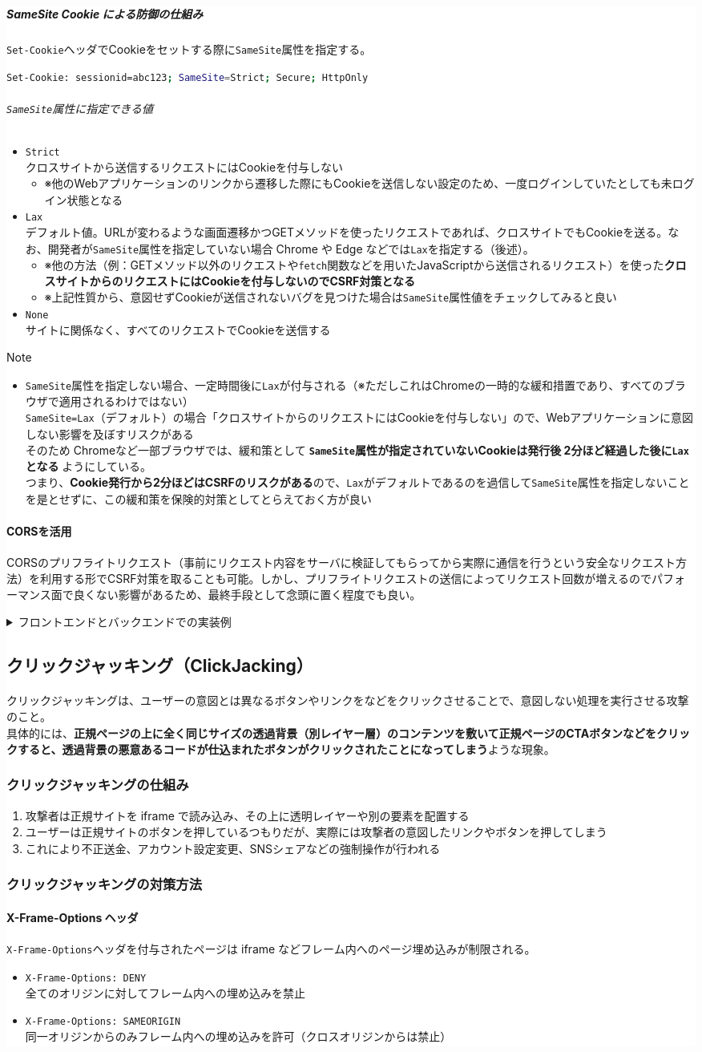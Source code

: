 ##### SameSite Cookie による防御の仕組み
`Set-Cookie`ヘッダでCookieをセットする際に`SameSite`属性を指定する。

```bash
Set-Cookie: sessionid=abc123; SameSite=Strict; Secure; HttpOnly
```

###### `SameSite`属性に指定できる値
- `Strict`<br>
クロスサイトから送信するリクエストにはCookieを付与しない
  - ※他のWebアプリケーションのリンクから遷移した際にもCookieを送信しない設定のため、一度ログインしていたとしても未ログイン状態となる
- `Lax`<br>
デフォルト値。URLが変わるような画面遷移かつGETメソッドを使ったリクエストであれば、クロスサイトでもCookieを送る。なお、開発者が`SameSite`属性を指定していない場合 Chrome や Edge などでは`Lax`を指定する（後述）。
  - ※他の方法（例：GETメソッド以外のリクエストや`fetch`関数などを用いたJavaScriptから送信されるリクエスト）を使った**クロスサイトからのリクエストにはCookieを付与しないのでCSRF対策となる**
  - ※上記性質から、意図せずCookieが送信されないバグを見つけた場合は`SameSite`属性値をチェックしてみると良い
- `None`<br>
サイトに関係なく、すべてのリクエストでCookieを送信する

> [!NOTE]
> - `SameSite`属性を指定しない場合、一定時間後に`Lax`が付与される（※ただしこれはChromeの一時的な緩和措置であり、すべてのブラウザで適用されるわけではない）<br>
> `SameSite=Lax`（デフォルト）の場合「クロスサイトからのリクエストにはCookieを付与しない」ので、Webアプリケーションに意図しない影響を及ぼすリスクがある<br>
> そのため Chromeなど一部ブラウザでは、緩和策として **`SameSite`属性が指定されていないCookieは発行後 2分ほど経過した後に`Lax`となる** ようにしている。<br>
> つまり、**Cookie発行から2分ほどはCSRFのリスクがある**ので、`Lax`がデフォルトであるのを過信して`SameSite`属性を指定しないことを是とせずに、この緩和策を保険的対策としてとらえておく方が良い

#### CORSを活用
CORSのプリフライトリクエスト（事前にリクエスト内容をサーバに検証してもらってから実際に通信を行うという安全なリクエスト方法）を利用する形でCSRF対策を取ることも可能。しかし、プリフライトリクエストの送信によってリクエスト回数が増えるのでパフォーマンス面で良くない影響があるため、最終手段として念頭に置く程度でも良い。

<details><summary>フロントエンドとバックエンドでの実装例</summary></details>

## クリックジャッキング（ClickJacking）
クリックジャッキングは、ユーザーの意図とは異なるボタンやリンクをなどをクリックさせることで、意図しない処理を実行させる攻撃のこと。<br>
具体的には、**正規ページの上に全く同じサイズの透過背景（別レイヤー層）のコンテンツを敷いて正規ページのCTAボタンなどをクリックすると、透過背景の悪意あるコードが仕込まれたボタンがクリックされたことになってしまう**ような現象。

### クリックジャッキングの仕組み
1. 攻撃者は正規サイトを iframe で読み込み、その上に透明レイヤーや別の要素を配置する
2. ユーザーは正規サイトのボタンを押しているつもりだが、実際には攻撃者の意図したリンクやボタンを押してしまう
3. これにより不正送金、アカウント設定変更、SNSシェアなどの強制操作が行われる

### クリックジャッキングの対策方法

#### X-Frame-Options ヘッダ
`X-Frame-Options`ヘッダを付与されたページは iframe などフレーム内へのページ埋め込みが制限される。

- `X-Frame-Options: DENY`<br>
全てのオリジンに対してフレーム内への埋め込みを禁止

- `X-Frame-Options: SAMEORIGIN`<br>
同一オリジンからのみフレーム内への埋め込みを許可（クロスオリジンからは禁止）
